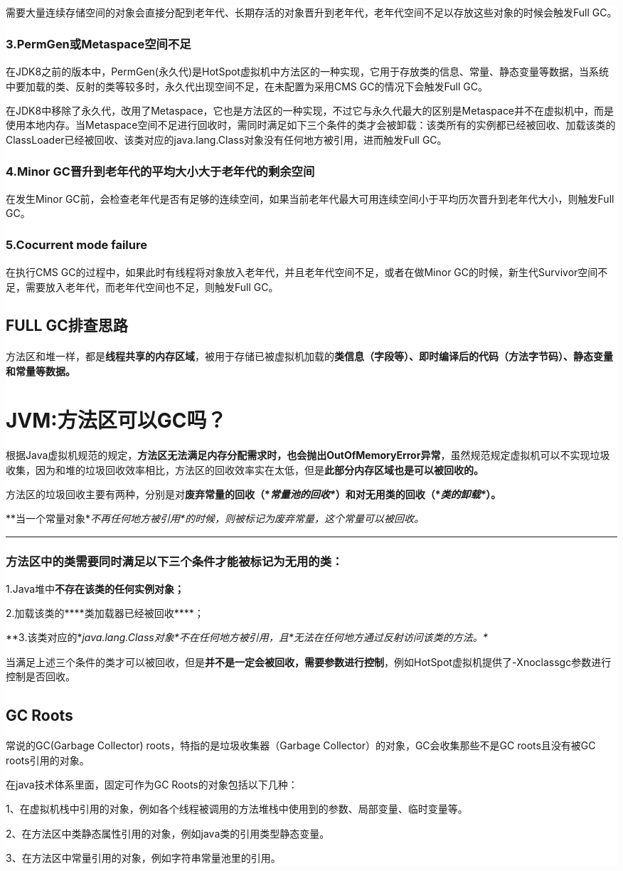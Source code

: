 需要大量连续存储空间的对象会直接分配到老年代、长期存活的对象晋升到老年代，老年代空间不足以存放这些对象的时候会触发Full GC。

### 3.PermGen或Metaspace空间不足

在JDK8之前的版本中，PermGen(永久代)是HotSpot虚拟机中方法区的一种实现，它用于存放类的信息、常量、静态变量等数据，当系统中要加载的类、反射的类等较多时，永久代出现空间不足，在未配置为采用CMS GC的情况下会触发Full GC。

在JDK8中移除了永久代，改用了Metaspace，它也是方法区的一种实现，不过它与永久代最大的区别是Metaspace并不在虚拟机中，而是使用本地内存。当Metaspace空间不足进行回收时，需同时满足如下三个条件的类才会被卸载：该类所有的实例都已经被回收、加载该类的ClassLoader已经被回收、该类对应的java.lang.Class对象没有任何地方被引用，进而触发Full GC。

### 4.Minor GC晋升到老年代的平均大小大于老年代的剩余空间

在发生Minor GC前，会检查老年代是否有足够的连续空间，如果当前老年代最大可用连续空间小于平均历次晋升到老年代大小，则触发Full GC。

### 5.Cocurrent mode failure

在执行CMS GC的过程中，如果此时有线程将对象放入老年代，并且老年代空间不足，或者在做Minor GC的时候，新生代Survivor空间不足，需要放入老年代，而老年代空间也不足，则触发Full GC。

## FULL GC排查思路

方法区和堆一样，都是**线程共享的内存区域**，被用于存储已被虚拟机加载的**类信息（字段等）、即时编译后的代码（方法字节码）、静态变量和常量等数据。**

# JVM:方法区可以GC吗？

根据Java虚拟机规范的规定，**方法区无法满足内存分配需求时，也会抛出OutOfMemoryError异常**，虽然规范规定虚拟机可以不实现垃圾收集，因为和堆的垃圾回收效率相比，方法区的回收效率实在太低，但是**此部分内存区域也是可以被回收的。**

方法区的垃圾回收主要有两种，分别是对**废弃常量的回收（\**常量池的回收\**）和对无用类的回收（\**类的卸载\**）。**

**当一个常量对象\**不再任何地方被引用\**的时候，则被标记为废弃常量，这个常量可以被回收。**

------

### 方法区中的类需要同时满足以下三个条件才能被标记为无用的类：

1.Java堆中**不存在该类的任何实例对象；**

2.加载该类的***\*类加载器已经被回收\****；

**3.该类对应的\**java.lang.Class对象\**不在任何地方被引用，且\**无法在任何地方通过反射访问该类的方法。\****

当满足上述三个条件的类才可以被回收，但是**并不是一定会被回收，需要参数进行控制**，例如HotSpot虚拟机提供了-Xnoclassgc参数进行控制是否回收。

## GC Roots

常说的GC(Garbage Collector) roots，特指的是垃圾收集器（Garbage Collector）的对象，GC会收集那些不是GC roots且没有被GC roots引用的对象。

在java技术体系里面，固定可作为GC Roots的对象包括以下几种：

1、在虚拟机栈中引用的对象，例如各个线程被调用的方法堆栈中使用到的参数、局部变量、临时变量等。

2、在方法区中类静态属性引用的对象，例如java类的引用类型静态变量。

3、在方法区中常量引用的对象，例如字符串常量池里的引用。
